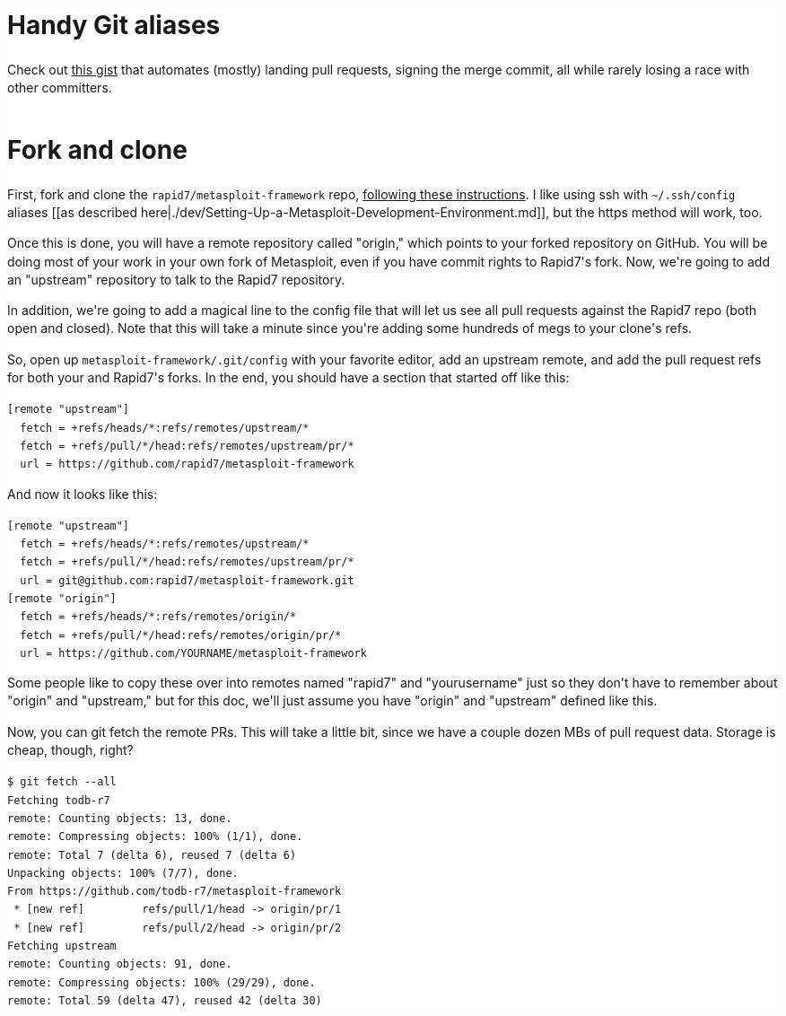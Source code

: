 # Handy Git aliases

Check out [this gist](https://gist.github.com/todb-r7/3fbee1a9e7b36d82ca55) that automates (mostly) landing pull requests, signing the merge commit, all while rarely losing a race with other committers.
# Fork and clone

First, fork and clone the `rapid7/metasploit-framework` repo, [following these instructions](https://help.github.com/articles/fork-a-repo). I like using ssh with `~/.ssh/config` aliases [[as described here|./dev/Setting-Up-a-Metasploit-Development-Environment.md]], but the https method will work, too.

Once this is done, you will have a remote repository called "origin," which points to your forked repository on GitHub. You will be doing most of your work in your own fork of Metasploit, even if you have commit rights to Rapid7's fork. Now, we're going to add an "upstream" repository to talk to the Rapid7 repository.

In addition, we're going to add a magical line to the config file that will let us see all pull requests against the Rapid7 repo (both open and closed). Note that this will take a minute since you're adding some hundreds of megs to your clone's refs.

So, open up `metasploit-framework/.git/config` with your favorite editor, add an upstream remote, and add the pull request refs for both your and Rapid7's forks. In the end, you should have a section that started off like this:

```config
[remote "upstream"]
  fetch = +refs/heads/*:refs/remotes/upstream/*
  fetch = +refs/pull/*/head:refs/remotes/upstream/pr/*
  url = https://github.com/rapid7/metasploit-framework
```

And now it looks like this:

```config
[remote "upstream"]
  fetch = +refs/heads/*:refs/remotes/upstream/*
  fetch = +refs/pull/*/head:refs/remotes/upstream/pr/*
  url = git@github.com:rapid7/metasploit-framework.git
[remote "origin"]
  fetch = +refs/heads/*:refs/remotes/origin/*
  fetch = +refs/pull/*/head:refs/remotes/origin/pr/*
  url = https://github.com/YOURNAME/metasploit-framework
```

Some people like to copy these over into remotes named "rapid7" and "yourusername" just so they don't have to remember about "origin" and "upstream," but for this doc, we'll just assume you have "origin" and "upstream" defined like this.

Now, you can git fetch the remote PRs. This will take a little bit, since we have a couple dozen MBs of pull request data. Storage is cheap, though, right?

```
$ git fetch --all
Fetching todb-r7
remote: Counting objects: 13, done.
remote: Compressing objects: 100% (1/1), done.
remote: Total 7 (delta 6), reused 7 (delta 6)
Unpacking objects: 100% (7/7), done.
From https://github.com/todb-r7/metasploit-framework
 * [new ref]         refs/pull/1/head -> origin/pr/1
 * [new ref]         refs/pull/2/head -> origin/pr/2
Fetching upstream
remote: Counting objects: 91, done.
remote: Compressing objects: 100% (29/29), done.
remote: Total 59 (delta 47), reused 42 (delta 30)
```